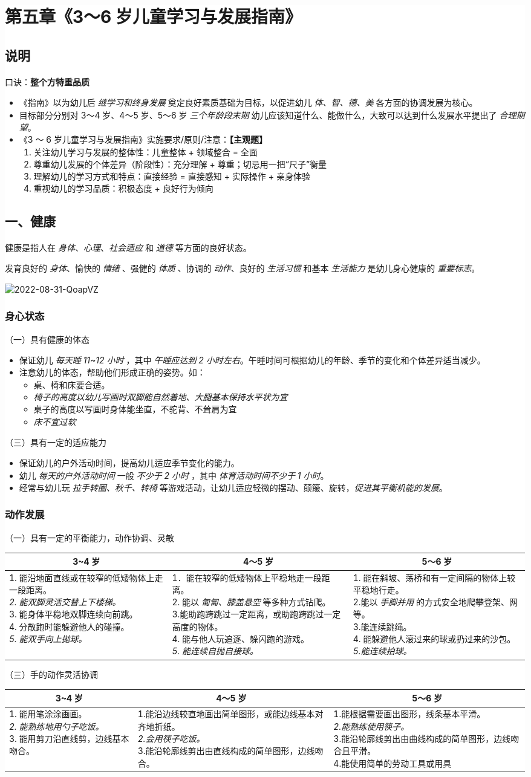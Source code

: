# 第五章《3～6 岁儿童学习与发展指南》

## 说明

口诀：**整个方特重品质**

- 《指南》以为幼儿后 *继学习和终身发展* 奠定良好素质基础为目标，以促进幼儿 *体、智、德、美* 各方面的协调发展为核心。
- 目标部分分别对 3～4 岁、4～5 岁、5～6 岁 *三个年龄段末期* 幼儿应该知道什么、能做什么，大致可以达到什么发展水平提出了 *合理期望*。
- 《3 ～ 6 岁儿童学习与发展指南》实施要求/原则/注意：**【主观题】**
  1. 关注幼儿学习与发展的整体性：儿童整体 + 领域整合 = 全面
  2. 尊重幼儿发展的个体差异（阶段性）：充分理解 + 尊重；切忌用一把“尺子”衡量
  3. 理解幼儿的学习方式和特点：直接经验 = 直接感知 + 实际操作 + 亲身体验
  4. 重视幼儿的学习品质：积极态度 + 良好行为倾向

## 一、健康

健康是指人在 *身体*、*心理*、*社会适应* 和 *道德* 等方面的良好状态。

发育良好的 *身体*、愉快的 *情绪* 、强健的 *体质* 、协调的 *动作*、良好的 *生活习惯* 和基本 *生活能力* 是幼儿身心健康的 *重要标志*。

![2022-08-31-QoapVZ](https://r2.alrcly.com/doc/2022-08-31-QoapVZ.webp)

### 身心状态

（一）具有健康的体态

- 保证幼儿 *每天睡 11~12 小时* ，其中 *午睡应达到 2 小时左右*。午睡时间可根据幼儿的年龄、季节的变化和个体差异适当减少。
- 注意幼儿的体态，帮助他们形成正确的姿势。如：
  - 桌、椅和床要合适。
  - *椅子的高度以幼儿写画时双脚能自然着地、大腿基本保持水平状为宜*
  - 桌子的高度以写画时身体能坐直，不驼背、不耸肩为宜
  - *床不宜过软*

（三）具有一定的适应能力

- 保证幼儿的户外活动时间，提高幼儿适应季节变化的能力。
- 幼儿 *每天的户外活动时间* 一般 *不少于 2 小时* ，其中 *体育活动时间不少于 1 小时*。
- 经常与幼儿玩 *拉手转圈、秋千、转椅* 等游戏活动，让幼儿适应轻微的摆动、颠簸、旋转，*促进其平衡机能的发展*。

### 动作发展

（一）具有一定的平衡能力，动作协调、灵敏

|3~4 岁|4～5 岁|5～6 岁|
|--|--|--|
|1. 能沿地面直线或在较窄的低矮物体上走一段距离。<br>*2. 能双脚灵活交替上下楼梯。*<br>3. 能身体平稳地双脚连续向前跳。<br>4. 分散跑时能躲避他人的碰撞。<br>*5. 能双手向上拋球。*|1．能在较窄的低矮物体上平稳地走一段距离。<br>2. 能以 *匍匐、膝盖悬空* 等多种方式钻爬。<br>3.能助跑跨跳过一定距离，或助跑跨跳过一定高度的物体。<br>4. 能与他人玩追逐、躲闪跑的游戏。<br>*5. 能连续自抛自接球。*|1. 能在斜坡、荡桥和有一定间隔的物体上较平稳地行走。<br>2.能以 *手脚并用* 的方式安全地爬攀登架、网等。<br>3.能连续跳绳。<br>4. 能躲避他人滚过来的球或扔过来的沙包。<br>*5.能连续拍球。*|

（三）手的动作灵活协调

|3~4 岁|4～5 岁|5～6 岁|
|--|--|--|
|1. 能用笔涂涂画画。<br>*2. 能熟练地用勺子吃饭。*<br>3. 能用剪刀沿直线剪，边线基本吻合。|1.能沿边线较直地画出简单图形，或能边线基本对齐地折纸。<br>*2.会用筷子吃饭。*<br>3.能沿轮廓线剪出由直线构成的简单图形，边线吻合。|1.能根据需要画出图形，线条基本平滑。<br>*2.能熟练使用筷子。*<br>3.能沿轮廓线剪出由曲线构成的简单图形，边线吻合且平滑。<br>4.能使用简单的劳动工具或用具|
